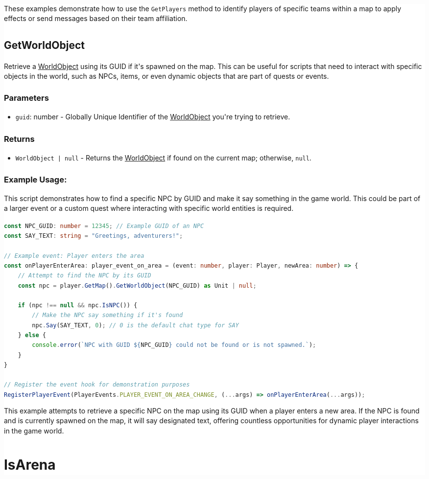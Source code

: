 These examples demonstrate how to use the `GetPlayers` method to identify players of specific teams within a map to apply effects or send messages based on their team affiliation.

## GetWorldObject
Retrieve a [WorldObject](./worldobject.md) using its GUID if it's spawned on the map. This can be useful for scripts that need to interact with specific objects in the world, such as NPCs, items, or even dynamic objects that are part of quests or events. 

### Parameters
* `guid`: number - Globally Unique Identifier of the [WorldObject](./worldobject.md) you're trying to retrieve.

### Returns
* `WorldObject | null` - Returns the [WorldObject](./worldobject.md) if found on the current map; otherwise, `null`.

### Example Usage:  
This script demonstrates how to find a specific NPC by GUID and make it say something in the game world. This could be part of a larger event or a custom quest where interacting with specific world entities is required.

```typescript
const NPC_GUID: number = 12345; // Example GUID of an NPC
const SAY_TEXT: string = "Greetings, adventurers!";

// Example event: Player enters the area
const onPlayerEnterArea: player_event_on_area = (event: number, player: Player, newArea: number) => {
    // Attempt to find the NPC by its GUID
    const npc = player.GetMap().GetWorldObject(NPC_GUID) as Unit | null;

    if (npc !== null && npc.IsNPC()) {
        // Make the NPC say something if it's found
        npc.Say(SAY_TEXT, 0); // 0 is the default chat type for SAY
    } else {
        console.error(`NPC with GUID ${NPC_GUID} could not be found or is not spawned.`);
    }
}

// Register the event hook for demonstration purposes
RegisterPlayerEvent(PlayerEvents.PLAYER_EVENT_ON_AREA_CHANGE, (...args) => onPlayerEnterArea(...args));
```

This example attempts to retrieve a specific NPC on the map using its GUID when a player enters a new area. If the NPC is found and is currently spawned on the map, it will say designated text, offering countless opportunities for dynamic player interactions in the game world.

# IsArena
